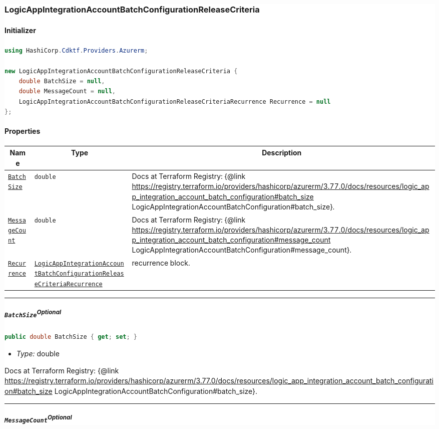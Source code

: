 ### LogicAppIntegrationAccountBatchConfigurationReleaseCriteria <a name="LogicAppIntegrationAccountBatchConfigurationReleaseCriteria" id="@cdktf/provider-azurerm.logicAppIntegrationAccountBatchConfiguration.LogicAppIntegrationAccountBatchConfigurationReleaseCriteria"></a>

#### Initializer <a name="Initializer" id="@cdktf/provider-azurerm.logicAppIntegrationAccountBatchConfiguration.LogicAppIntegrationAccountBatchConfigurationReleaseCriteria.Initializer"></a>

```csharp
using HashiCorp.Cdktf.Providers.Azurerm;

new LogicAppIntegrationAccountBatchConfigurationReleaseCriteria {
    double BatchSize = null,
    double MessageCount = null,
    LogicAppIntegrationAccountBatchConfigurationReleaseCriteriaRecurrence Recurrence = null
};
```

#### Properties <a name="Properties" id="Properties"></a>

| **Name** | **Type** | **Description** |
| --- | --- | --- |
| <code><a href="#@cdktf/provider-azurerm.logicAppIntegrationAccountBatchConfiguration.LogicAppIntegrationAccountBatchConfigurationReleaseCriteria.property.batchSize">BatchSize</a></code> | <code>double</code> | Docs at Terraform Registry: {@link https://registry.terraform.io/providers/hashicorp/azurerm/3.77.0/docs/resources/logic_app_integration_account_batch_configuration#batch_size LogicAppIntegrationAccountBatchConfiguration#batch_size}. |
| <code><a href="#@cdktf/provider-azurerm.logicAppIntegrationAccountBatchConfiguration.LogicAppIntegrationAccountBatchConfigurationReleaseCriteria.property.messageCount">MessageCount</a></code> | <code>double</code> | Docs at Terraform Registry: {@link https://registry.terraform.io/providers/hashicorp/azurerm/3.77.0/docs/resources/logic_app_integration_account_batch_configuration#message_count LogicAppIntegrationAccountBatchConfiguration#message_count}. |
| <code><a href="#@cdktf/provider-azurerm.logicAppIntegrationAccountBatchConfiguration.LogicAppIntegrationAccountBatchConfigurationReleaseCriteria.property.recurrence">Recurrence</a></code> | <code><a href="#@cdktf/provider-azurerm.logicAppIntegrationAccountBatchConfiguration.LogicAppIntegrationAccountBatchConfigurationReleaseCriteriaRecurrence">LogicAppIntegrationAccountBatchConfigurationReleaseCriteriaRecurrence</a></code> | recurrence block. |

---

##### `BatchSize`<sup>Optional</sup> <a name="BatchSize" id="@cdktf/provider-azurerm.logicAppIntegrationAccountBatchConfiguration.LogicAppIntegrationAccountBatchConfigurationReleaseCriteria.property.batchSize"></a>

```csharp
public double BatchSize { get; set; }
```

- *Type:* double

Docs at Terraform Registry: {@link https://registry.terraform.io/providers/hashicorp/azurerm/3.77.0/docs/resources/logic_app_integration_account_batch_configuration#batch_size LogicAppIntegrationAccountBatchConfiguration#batch_size}.

---

##### `MessageCount`<sup>Optional</sup> <a name="MessageCount" id="@cdktf/provider-azurerm.logicAppIntegrationAccountBatchConfiguration.LogicAppIntegrationAccountBatchConfigurationReleaseCriteria.property.messageCount"></a>
